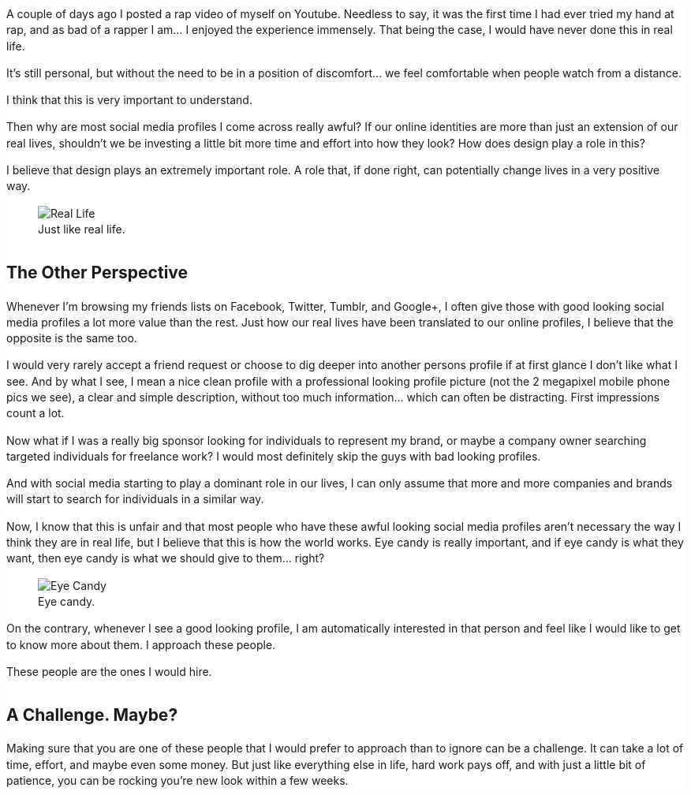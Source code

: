 A couple of days ago I posted a rap video of myself on Youtube. Needless to say, it was the first time I had ever tried my hand at rap, and as bad of a rapper I am… I enjoyed the experience immensely. That being the case, I would have never done this in real life.

It’s still personal, but without the need to be in a position of discomfort... we feel comfortable when people watch from a distance.

I think that this is very important to understand.

Then why are most social media profiles I come across really awful? If our online identities are more than just an extension of our real lives, shouldn’t we be investing a little bit more time and effort into how they look? How does design play a role in this?

I believe that design plays an extremely important role. A role that, if done right, can potentially change lives in a very positive way.

<figure><img loading="lazy" decoding="async" src="https://archive.smashing.media/assets/344dbf88-fdf9-42bb-adb4-46f01eedd629/8f584139-2ff4-411b-9767-c6c4c6610860/real-life.png" alt="Real Life" width="596" height="396" /><figcaption>Just like real life.</figcaption></figure>

## The Other Perspective

Whenever I’m browsing my friends lists on Facebook, Twitter, Tumblr, and Google+, I often give those with good looking social media profiles a lot more value than the rest. Just how our real lives have been translated to our online profiles, I believe that the opposite is the same too.

I would very rarely accept a friend request or choose to dig deeper into another persons profile if at first glance I don’t like what I see. And by what I see, I mean a nice clean profile with a professional looking profile picture (not the 2 megapixel mobile phone pics we see), a clear and simple description, without too much information… which can often be distracting. First impressions count a lot.

Now what if I was a really big sponsor looking for individuals to represent my brand, or maybe a company owner searching targeted individuals for freelance work? I would most definitely skip the guys with bad looking profiles.

And with social media starting to play a dominant role in our lives, I can only assume that more and more companies and brands will start to search for individuals in a similar way.

Now, I know that this is unfair and that most people who have these awful looking social media profiles aren’t necessary the way I think they are in real life, but I believe that this is how the world works. Eye candy is really important, and if eye candy is what they want, then eye candy is what we should give to them… right?

<figure><img loading="lazy" decoding="async" src="https://archive.smashing.media/assets/344dbf88-fdf9-42bb-adb4-46f01eedd629/fb312af5-53bf-40d4-928c-962f2bad56b8/eye-candy.jpg" alt="Eye Candy" width="500" height="333" /><figcaption>Eye candy.</figcaption></figure>

On the contrary, whenever I see a good looking profile, I am automatically interested in that person and feel like I would like to get to know more about them. I approach these people.

These people are the ones I would hire.

## A Challenge. Maybe?

Making sure that you are one of these people that I would prefer to approach than to ignore can be a challenge. It can take a lot of time, effort, and maybe even some money. But just like everything else in life, hard work pays off, and with just a little bit of patience, you can be rocking you’re new look within a few weeks.
